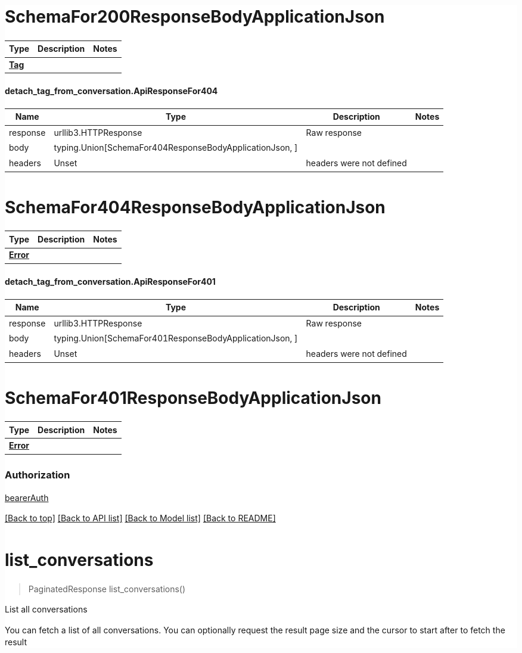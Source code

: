 # SchemaFor200ResponseBodyApplicationJson
Type | Description  | Notes
------------- | ------------- | -------------
[**Tag**](../../models/Tag.md) |  | 


#### detach_tag_from_conversation.ApiResponseFor404
Name | Type | Description  | Notes
------------- | ------------- | ------------- | -------------
response | urllib3.HTTPResponse | Raw response |
body | typing.Union[SchemaFor404ResponseBodyApplicationJson, ] |  |
headers | Unset | headers were not defined |

# SchemaFor404ResponseBodyApplicationJson
Type | Description  | Notes
------------- | ------------- | -------------
[**Error**](../../models/Error.md) |  | 


#### detach_tag_from_conversation.ApiResponseFor401
Name | Type | Description  | Notes
------------- | ------------- | ------------- | -------------
response | urllib3.HTTPResponse | Raw response |
body | typing.Union[SchemaFor401ResponseBodyApplicationJson, ] |  |
headers | Unset | headers were not defined |

# SchemaFor401ResponseBodyApplicationJson
Type | Description  | Notes
------------- | ------------- | -------------
[**Error**](../../models/Error.md) |  | 


### Authorization

[bearerAuth](../../../README.md#bearerAuth)

[[Back to top]](#__pageTop) [[Back to API list]](../../../README.md#documentation-for-api-endpoints) [[Back to Model list]](../../../README.md#documentation-for-models) [[Back to README]](../../../README.md)

# **list_conversations**
<a name="list_conversations"></a>
> PaginatedResponse list_conversations()

List all conversations

You can fetch a list of all conversations.  You can optionally request the result page size and the cursor to start after to fetch the result 
